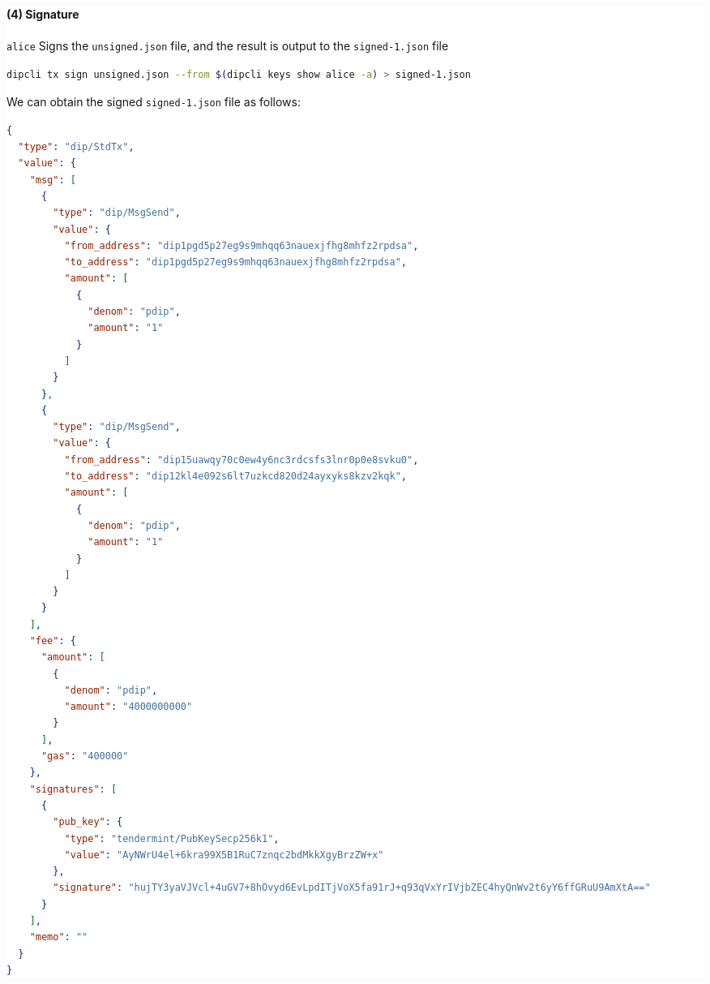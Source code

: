 #### (4) Signature
```alice``` Signs the ```unsigned.json``` file, and the result is output to the ```signed-1.json``` file
```bash
dipcli tx sign unsigned.json --from $(dipcli keys show alice -a) > signed-1.json
```
We can obtain the signed ```signed-1.json``` file as follows:
```json
{
  "type": "dip/StdTx",
  "value": {
    "msg": [
      {
        "type": "dip/MsgSend",
        "value": {
          "from_address": "dip1pgd5p27eg9s9mhqq63nauexjfhg8mhfz2rpdsa",
          "to_address": "dip1pgd5p27eg9s9mhqq63nauexjfhg8mhfz2rpdsa",
          "amount": [
            {
              "denom": "pdip",
              "amount": "1"
            }
          ]
        }
      },
      {
        "type": "dip/MsgSend",
        "value": {
          "from_address": "dip15uawqy70c0ew4y6nc3rdcsfs3lnr0p0e8svku0",
          "to_address": "dip12kl4e092s6lt7uzkcd820d24ayxyks8kzv2kqk",
          "amount": [
            {
              "denom": "pdip",
              "amount": "1"
            }
          ]
        }
      }
    ],
    "fee": {
      "amount": [
        {
          "denom": "pdip",
          "amount": "4000000000"
        }
      ],
      "gas": "400000"
    },
    "signatures": [
      {
        "pub_key": {
          "type": "tendermint/PubKeySecp256k1",
          "value": "AyNWrU4el+6kra99X5B1RuC7znqc2bdMkkXgyBrzZW+x"
        },
        "signature": "hujTY3yaVJVcl+4uGV7+8hOvyd6EvLpdITjVoX5fa91rJ+q93qVxYrIVjbZEC4hyQnWv2t6yY6ffGRuU9AmXtA=="
      }
    ],
    "memo": ""
  }
}
```

